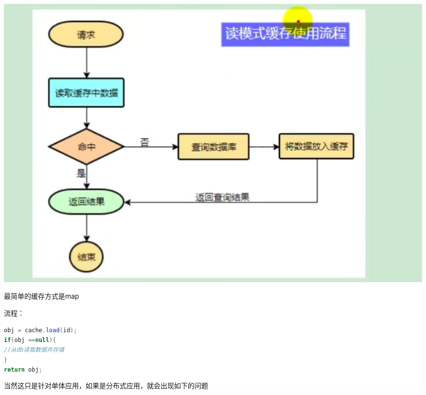 ![image-20220201215147119](/images/Java/SpringCloud/19-分布式缓存/image-20220201215147119.png)

最简单的缓存方式是map

流程：

```java
obj = cache.load(id);
if(obj ==null){
//从db读取数据并存储
}
return obj;
```

当然这只是针对单体应用，如果是分布式应用，就会出现如下的问题
